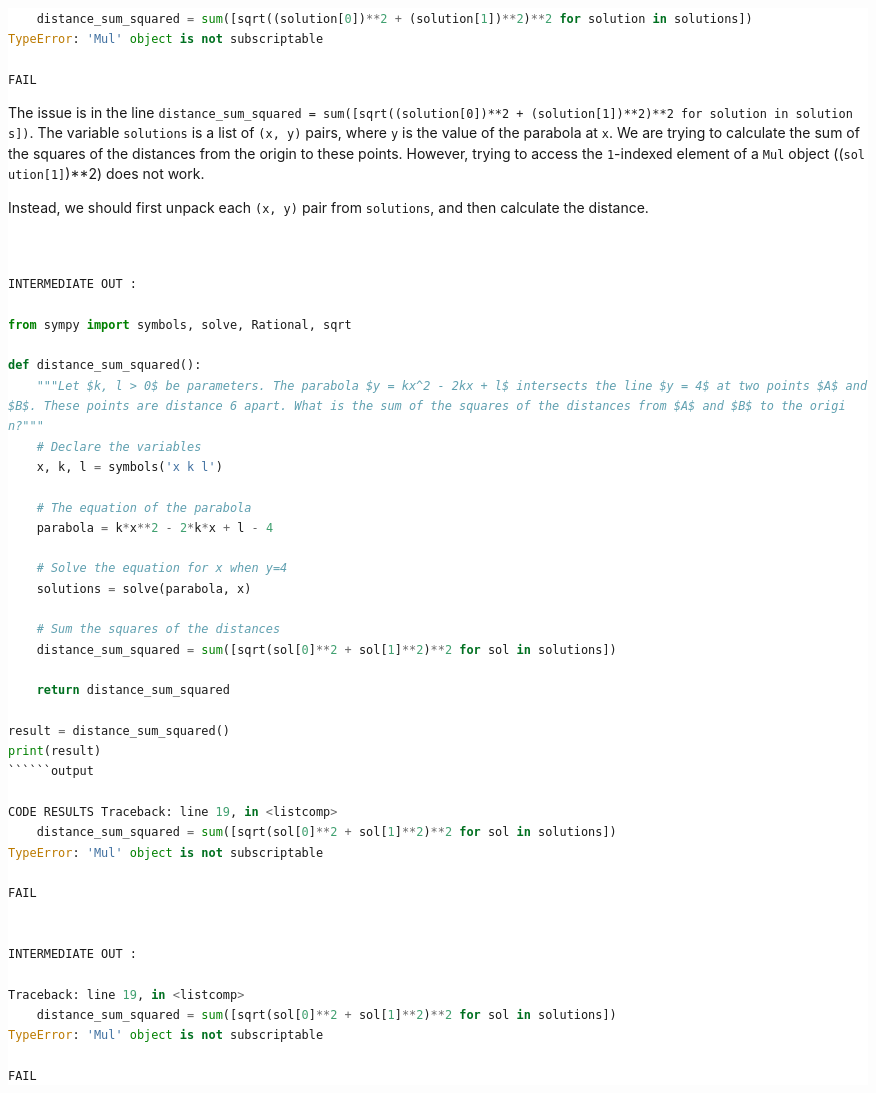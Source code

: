```python
    distance_sum_squared = sum([sqrt((solution[0])**2 + (solution[1])**2)**2 for solution in solutions])
TypeError: 'Mul' object is not subscriptable

FAIL

```

The issue is in the line `distance_sum_squared = sum([sqrt((solution[0])**2 + (solution[1])**2)**2 for solution in solutions])`. The variable `solutions` is a list of `(x, y)` pairs, where `y` is the value of the parabola at `x`. We are trying to calculate the sum of the squares of the distances from the origin to these points. However, trying to access the `1`-indexed element of a `Mul` object ((`solution[1]`)**2) does not work.

Instead, we should first unpack each `(x, y)` pair from `solutions`, and then calculate the distance.

```python


INTERMEDIATE OUT :

from sympy import symbols, solve, Rational, sqrt

def distance_sum_squared():
    """Let $k, l > 0$ be parameters. The parabola $y = kx^2 - 2kx + l$ intersects the line $y = 4$ at two points $A$ and $B$. These points are distance 6 apart. What is the sum of the squares of the distances from $A$ and $B$ to the origin?"""
    # Declare the variables
    x, k, l = symbols('x k l')
    
    # The equation of the parabola
    parabola = k*x**2 - 2*k*x + l - 4
    
    # Solve the equation for x when y=4
    solutions = solve(parabola, x)

    # Sum the squares of the distances
    distance_sum_squared = sum([sqrt(sol[0]**2 + sol[1]**2)**2 for sol in solutions])

    return distance_sum_squared

result = distance_sum_squared()
print(result)
``````output

CODE RESULTS Traceback: line 19, in <listcomp>
    distance_sum_squared = sum([sqrt(sol[0]**2 + sol[1]**2)**2 for sol in solutions])
TypeError: 'Mul' object is not subscriptable

FAIL


INTERMEDIATE OUT :

Traceback: line 19, in <listcomp>
    distance_sum_squared = sum([sqrt(sol[0]**2 + sol[1]**2)**2 for sol in solutions])
TypeError: 'Mul' object is not subscriptable

FAIL

```
